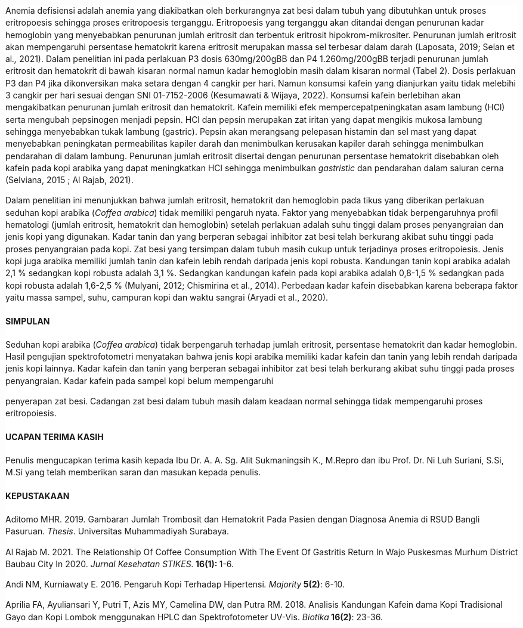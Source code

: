 <p><span class="font4">Anemia defisiensi adalah anemia yang diakibatkan oleh berkurangnya zat besi dalam tubuh yang dibutuhkan untuk proses eritropoesis sehingga proses eritropoesis terganggu. Eritropoesis yang terganggu akan ditandai dengan penurunan kadar hemoglobin yang menyebabkan penurunan jumlah eritrosit dan terbentuk eritrosit hipokrom-mikrositer. Penurunan jumlah eritrosit akan mempengaruhi persentase hematokrit karena eritrosit merupakan massa sel terbesar dalam darah (Laposata, 2019; Selan et al</span><span class="font4" style="font-style:italic;">.,</span><span class="font4"> 2021). Dalam penelitian ini pada perlakuan P3 dosis 630mg/200gBB dan P4 1.260mg/200gBB terjadi penurunan jumlah eritrosit dan hematokrit di bawah kisaran normal namun kadar hemoglobin masih dalam kisaran normal (Tabel 2). Dosis perlakuan P3 dan P4 jika dikonversikan maka setara dengan 4 cangkir per hari. Namun konsumsi kafein yang dianjurkan yaitu tidak melebihi 3 cangkir per hari sesuai dengan SNI 01-7152-2006 (Kesumawati &amp;&nbsp;Wijaya, 2022). Konsumsi kafein berlebihan akan mengakibatkan penurunan jumlah eritrosit dan hematokrit. Kafein memiliki efek mempercepatpeningkatan asam lambung (HCl) serta mengubah pepsinogen menjadi pepsin. HCl dan pepsin merupakan zat iritan yang dapat mengikis mukosa lambung sehingga menyebabkan tukak lambung (gastric). Pepsin akan merangsang pelepasan histamin dan sel mast yang dapat menyebabkan peningkatan permeabilitas kapiler darah dan menimbulkan kerusakan kapiler darah sehingga menimbulkan pendarahan di dalam lambung. Penurunan jumlah eritrosit disertai dengan penurunan persentase hematokrit disebabkan oleh kafein pada kopi arabika yang dapat meningkatkan HCl sehingga menimbulkan </span><span class="font4" style="font-style:italic;">gastristic</span><span class="font4"> dan pendarahan dalam saluran cerna (Selviana, 2015 ; Al Rajab, 2021).</span></p>
<p><span class="font4">Dalam penelitian ini menunjukkan bahwa jumlah eritrosit, hematokrit dan hemoglobin pada tikus yang diberikan perlakuan seduhan kopi arabika (</span><span class="font4" style="font-style:italic;">Coffea arabica</span><span class="font4">) tidak memiliki pengaruh nyata. Faktor yang menyebabkan tidak berpengaruhnya profil hematologi (jumlah eritrosit, hematokrit dan hemoglobin) setelah perlakuan adalah suhu tinggi dalam proses penyangraian dan jenis kopi yang digunakan. Kadar tanin dan yang berperan sebagai inhibitor zat besi telah berkurang akibat suhu tinggi pada proses penyangraian pada kopi. Zat besi yang tersimpan dalam tubuh masih cukup untuk terjadinya proses eritropoiesis. Jenis kopi juga arabika memiliki jumlah tanin dan kafein lebih rendah daripada jenis kopi robusta. Kandungan tanin kopi arabika adalah 2,1 % sedangkan kopi robusta adalah 3,1 %. Sedangkan kandungan kafein pada kopi arabika adalah 0,8-1,5 % sedangkan pada kopi robusta adalah 1,6-2,5 % (Mulyani, 2012; Chismirina et al., 2014). Perbedaan kadar kafein disebabkan karena beberapa faktor yaitu massa sampel, suhu, campuran kopi dan waktu sangrai (Aryadi et al., 2020).</span></p>
<h4><a name="bookmark26"></a><span class="font4" style="font-weight:bold;"><a name="bookmark27"></a>SIMPULAN</span></h4>
<p><span class="font4">Seduhan kopi arabika (</span><span class="font4" style="font-style:italic;">Coffea arabica</span><span class="font4">) tidak berpengaruh terhadap jumlah eritrosit, persentase hematokrit dan kadar hemoglobin. Hasil pengujian spektrofotometri menyatakan bahwa jenis kopi arabika memiliki kadar kafein dan tanin yang lebih rendah daripada jenis kopi lainnya. Kadar kafein dan tanin yang berperan sebagai inhibitor zat besi telah berkurang akibat suhu tinggi pada proses penyangraian. Kadar kafein pada sampel kopi belum mempengaruhi</span></p>
<p><span class="font4">penyerapan zat besi. Cadangan zat besi dalam tubuh masih dalam keadaan normal sehingga tidak mempengaruhi proses eritropoiesis.</span></p>
<h4><a name="bookmark28"></a><span class="font4" style="font-weight:bold;"><a name="bookmark29"></a>UCAPAN TERIMA KASIH</span></h4>
<p><span class="font4">Penulis mengucapkan terima kasih kepada Ibu Dr. A. A. Sg. Alit Sukmaningsih K., M.Repro dan ibu Prof. Dr. Ni Luh Suriani, S.Si, M.Si yang telah memberikan saran dan masukan kepada penulis.</span></p>
<h4><a name="bookmark30"></a><span class="font4" style="font-weight:bold;"><a name="bookmark31"></a>KEPUSTAKAAN</span></h4>
<p><span class="font2">Aditomo MHR. 2019. Gambaran Jumlah Trombosit dan Hematokrit Pada Pasien dengan Diagnosa Anemia di RSUD Bangli Pasuruan. </span><span class="font2" style="font-style:italic;">Thesis</span><span class="font2">. Universitas Muhammadiyah Surabaya.</span></p>
<p><span class="font2">Al Rajab M. 2021. The Relationship Of Coffee Consumption With The Event Of Gastritis Return In Wajo Puskesmas Murhum District Baubau City In 2020. </span><span class="font2" style="font-style:italic;">Jurnal Kesehatan STIKES.</span><span class="font2" style="font-weight:bold;"> 16(1): </span><span class="font2">1-6.</span></p>
<p><span class="font2">Andi NM, Kurniawaty E. 2016. Pengaruh Kopi Terhadap Hipertensi</span><span class="font2" style="font-style:italic;">. Majority</span><span class="font2" style="font-weight:bold;"> 5(2)</span><span class="font2">: 6-10.</span></p>
<p><span class="font2">Aprilia FA, Ayuliansari Y, Putri T, Azis MY, Camelina DW, dan Putra RM. 2018. Analisis Kandungan Kafein dama Kopi Tradisional Gayo dan Kopi Lombok menggunakan HPLC dan Spektrofotometer UV-Vis. </span><span class="font2" style="font-style:italic;">Biotika</span><span class="font2" style="font-weight:bold;"> 16(2)</span><span class="font2">: 23-36.</span></p>